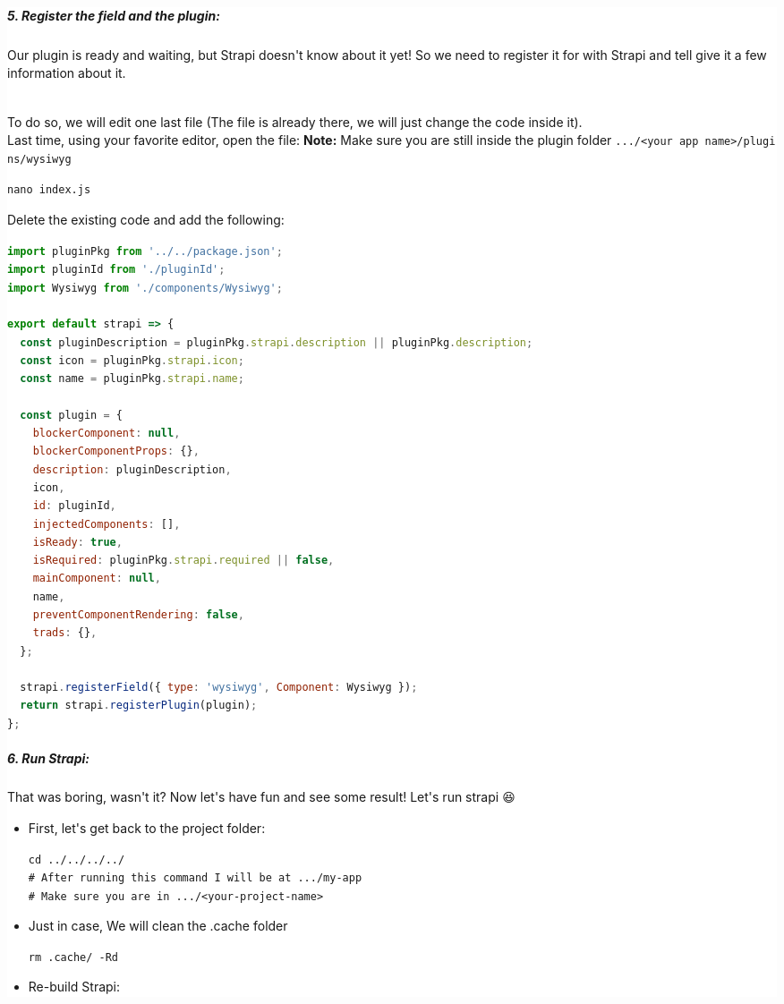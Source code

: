 ##### 5. Register the field and the plugin:
Our plugin is ready and waiting, but Strapi doesn't know about it yet! So we need to register it for with Strapi and tell give it a few information about it.

<br />To do so, we will edit one last file (The file is already there, we will just change the code inside it).
<br/>Last time, using your favorite editor, open the file:
**Note:** Make sure you are still inside the plugin folder `.../<your app name>/plugins/wysiwyg`
```
nano index.js
```
Delete the existing code and add the following:
```js
import pluginPkg from '../../package.json';
import pluginId from './pluginId';
import Wysiwyg from './components/Wysiwyg';

export default strapi => {
  const pluginDescription = pluginPkg.strapi.description || pluginPkg.description;
  const icon = pluginPkg.strapi.icon;
  const name = pluginPkg.strapi.name;

  const plugin = {
    blockerComponent: null,
    blockerComponentProps: {},
    description: pluginDescription,
    icon,
    id: pluginId,
    injectedComponents: [],
    isReady: true,
    isRequired: pluginPkg.strapi.required || false,
    mainComponent: null,
    name,
    preventComponentRendering: false,
    trads: {},
  };

  strapi.registerField({ type: 'wysiwyg', Component: Wysiwyg });
  return strapi.registerPlugin(plugin);
};
```

##### 6. Run Strapi:
That was boring, wasn't it? Now let's have fun and see some result! Let's run strapi :satisfied:

- First, let's get back to the project folder:
  ```
  cd ../../../../
  # After running this command I will be at .../my-app
  # Make sure you are in .../<your-project-name>
  ```
- Just in case, We will clean the .cache folder
  ```
  rm .cache/ -Rd
  ```
- Re-build Strapi: 
  